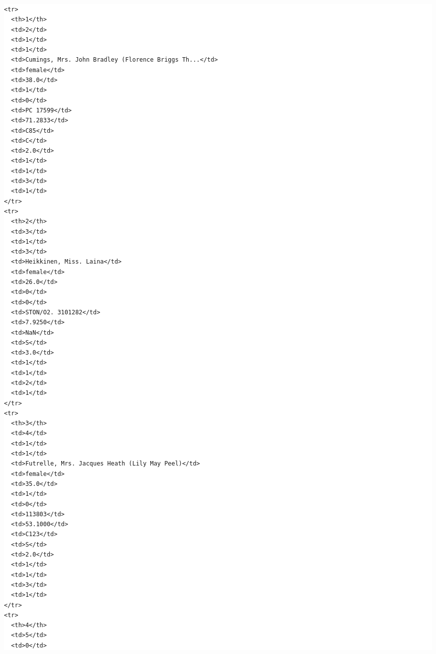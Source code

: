     <tr>
      <th>1</th>
      <td>2</td>
      <td>1</td>
      <td>1</td>
      <td>Cumings, Mrs. John Bradley (Florence Briggs Th...</td>
      <td>female</td>
      <td>38.0</td>
      <td>1</td>
      <td>0</td>
      <td>PC 17599</td>
      <td>71.2833</td>
      <td>C85</td>
      <td>C</td>
      <td>2.0</td>
      <td>1</td>
      <td>1</td>
      <td>3</td>
      <td>1</td>
    </tr>
    <tr>
      <th>2</th>
      <td>3</td>
      <td>1</td>
      <td>3</td>
      <td>Heikkinen, Miss. Laina</td>
      <td>female</td>
      <td>26.0</td>
      <td>0</td>
      <td>0</td>
      <td>STON/O2. 3101282</td>
      <td>7.9250</td>
      <td>NaN</td>
      <td>S</td>
      <td>3.0</td>
      <td>1</td>
      <td>1</td>
      <td>2</td>
      <td>1</td>
    </tr>
    <tr>
      <th>3</th>
      <td>4</td>
      <td>1</td>
      <td>1</td>
      <td>Futrelle, Mrs. Jacques Heath (Lily May Peel)</td>
      <td>female</td>
      <td>35.0</td>
      <td>1</td>
      <td>0</td>
      <td>113803</td>
      <td>53.1000</td>
      <td>C123</td>
      <td>S</td>
      <td>2.0</td>
      <td>1</td>
      <td>1</td>
      <td>3</td>
      <td>1</td>
    </tr>
    <tr>
      <th>4</th>
      <td>5</td>
      <td>0</td>